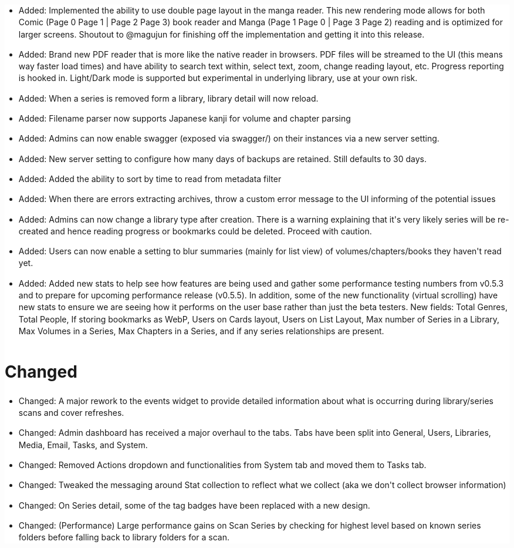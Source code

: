 - Added: Implemented the ability to use double page layout in the manga reader. This new rendering mode allows for both Comic (Page 0 Page 1 | Page 2 Page 3)  book reader and Manga (Page 1 Page 0 | Page 3 Page 2) reading and is optimized for larger screens. Shoutout to @magujun for finishing off the implementation and getting it into this release. 

- Added: Brand new PDF reader that is more like the native reader in browsers. PDF files will be streamed to the UI (this means way faster load times) and have ability to search text within, select text, zoom, change reading layout, etc. Progress reporting is hooked in. Light/Dark mode is supported but experimental in underlying library, use at your own risk.

- Added: When a series is removed form a library, library detail will now reload.

- Added: Filename parser now supports Japanese kanji for volume and chapter parsing

- Added: Admins can now enable swagger (exposed via swagger/) on their instances via a new server setting.

- Added: New server setting to configure how many days of backups are retained. Still defaults to 30 days.

- Added: Added the ability to sort by time to read from metadata filter

- Added: When there are errors extracting archives, throw a custom error message to the UI informing of the potential issues

- Added: Admins can now change a library type after creation. There is a warning explaining that it's very likely series will be re-created and hence reading progress or bookmarks could be deleted. Proceed with caution.

- Added: Users can now enable a setting to blur summaries (mainly for list view) of volumes/chapters/books they haven't read yet.

- Added: Added new stats to help see how features are being used and gather some performance testing numbers from v0.5.3 and to prepare for upcoming performance release (v0.5.5). In addition, some of the new functionality (virtual scrolling) have new stats to ensure we are seeing how it performs on the user base rather than just the beta testers. New fields: Total Genres, Total People, If storing bookmarks as WebP, Users on Cards layout, Users on List Layout, Max number of Series in a Library, Max Volumes in a Series, Max Chapters in a Series, and if any series relationships are present.



# Changed

- Changed: A major rework to the events widget to provide detailed information about what is occurring during library/series scans and cover refreshes. 

- Changed: Admin dashboard has received a major overhaul to the tabs. Tabs have been split into General, Users, Libraries, Media, Email, Tasks, and System.

- Changed: Removed Actions dropdown and functionalities from System tab and moved them to Tasks tab. 

- Changed: Tweaked the messaging around Stat collection to reflect what we collect (aka we don't collect browser information)

- Changed: On Series detail, some of the tag badges have been replaced with a new design.

- Changed: (Performance) Large performance gains on Scan Series by checking for highest level based on known series folders before falling back to library folders for a scan.
